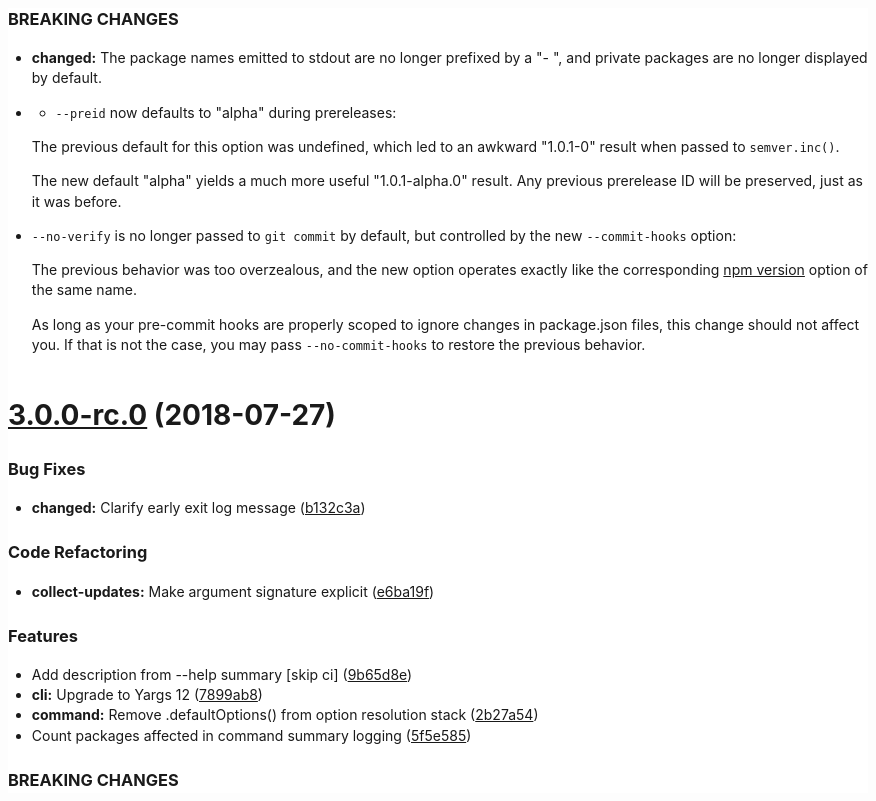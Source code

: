 ### BREAKING CHANGES

* **changed:** The package names emitted to stdout are no longer prefixed by a "- ", and private packages are no longer displayed by default.
* * `--preid` now defaults to "alpha" during prereleases:

  The previous default for this option was undefined, which led to an awkward "1.0.1-0" result when passed to `semver.inc()`.

  The new default "alpha" yields a much more useful "1.0.1-alpha.0" result. Any previous prerelease ID will be preserved, just as it was before.

* `--no-verify` is no longer passed to `git commit` by default, but controlled by the new `--commit-hooks` option:

  The previous behavior was too overzealous, and the new option operates exactly like the corresponding [npm version](https://docs.npmjs.com/cli/version#commit-hooks) option of the same name.

  As long as your pre-commit hooks are properly scoped to ignore changes in package.json files, this change should not affect you. If that is not the case, you may pass `--no-commit-hooks` to restore the previous behavior.





<a name="3.0.0-rc.0"></a>
# [3.0.0-rc.0](https://github.com/lerna/lerna/compare/v3.0.0-beta.21...v3.0.0-rc.0) (2018-07-27)


### Bug Fixes

* **changed:** Clarify early exit log message ([b132c3a](https://github.com/lerna/lerna/commit/b132c3a))


### Code Refactoring

* **collect-updates:** Make argument signature explicit ([e6ba19f](https://github.com/lerna/lerna/commit/e6ba19f))


### Features

* Add description from --help summary [skip ci] ([9b65d8e](https://github.com/lerna/lerna/commit/9b65d8e))
* **cli:** Upgrade to Yargs 12 ([7899ab8](https://github.com/lerna/lerna/commit/7899ab8))
* **command:** Remove .defaultOptions() from option resolution stack ([2b27a54](https://github.com/lerna/lerna/commit/2b27a54))
* Count packages affected in command summary logging ([5f5e585](https://github.com/lerna/lerna/commit/5f5e585))


### BREAKING CHANGES
